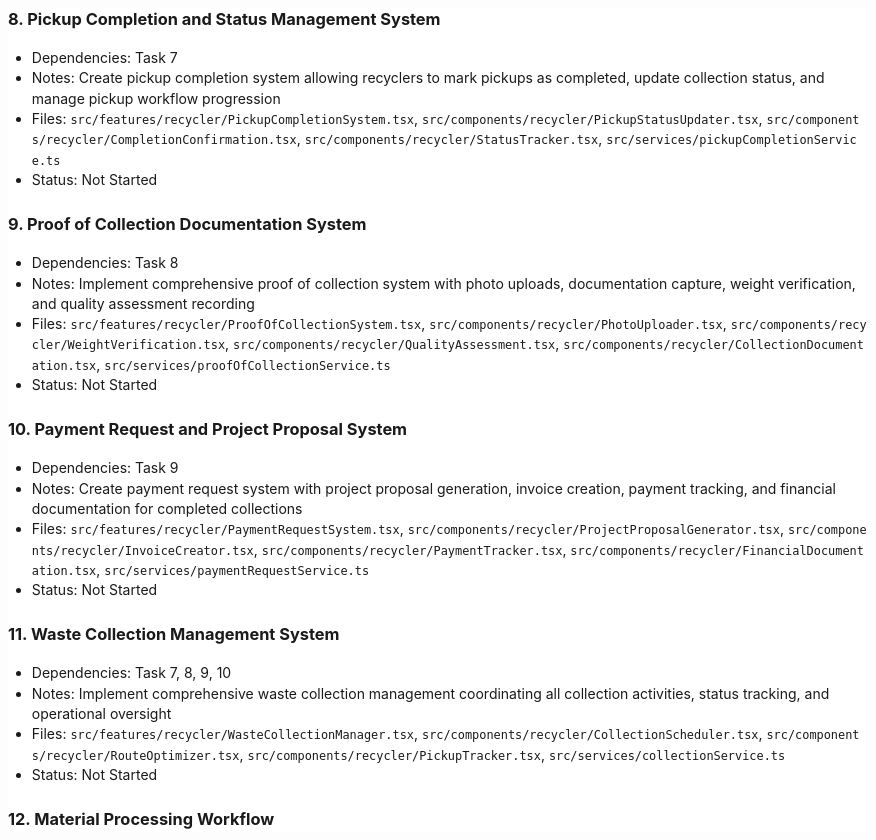 ### 8. Pickup Completion and Status Management System

- Dependencies: Task 7
- Notes: Create pickup completion system allowing recyclers to mark pickups as
  completed, update collection status, and manage pickup workflow progression
- Files: `src/features/recycler/PickupCompletionSystem.tsx`,
  `src/components/recycler/PickupStatusUpdater.tsx`,
  `src/components/recycler/CompletionConfirmation.tsx`,
  `src/components/recycler/StatusTracker.tsx`,
  `src/services/pickupCompletionService.ts`
- Status: Not Started

### 9. Proof of Collection Documentation System

- Dependencies: Task 8
- Notes: Implement comprehensive proof of collection system with photo uploads,
  documentation capture, weight verification, and quality assessment recording
- Files: `src/features/recycler/ProofOfCollectionSystem.tsx`,
  `src/components/recycler/PhotoUploader.tsx`,
  `src/components/recycler/WeightVerification.tsx`,
  `src/components/recycler/QualityAssessment.tsx`,
  `src/components/recycler/CollectionDocumentation.tsx`,
  `src/services/proofOfCollectionService.ts`
- Status: Not Started

### 10. Payment Request and Project Proposal System

- Dependencies: Task 9
- Notes: Create payment request system with project proposal generation, invoice
  creation, payment tracking, and financial documentation for completed
  collections
- Files: `src/features/recycler/PaymentRequestSystem.tsx`,
  `src/components/recycler/ProjectProposalGenerator.tsx`,
  `src/components/recycler/InvoiceCreator.tsx`,
  `src/components/recycler/PaymentTracker.tsx`,
  `src/components/recycler/FinancialDocumentation.tsx`,
  `src/services/paymentRequestService.ts`
- Status: Not Started

### 11. Waste Collection Management System

- Dependencies: Task 7, 8, 9, 10
- Notes: Implement comprehensive waste collection management coordinating all
  collection activities, status tracking, and operational oversight
- Files: `src/features/recycler/WasteCollectionManager.tsx`,
  `src/components/recycler/CollectionScheduler.tsx`,
  `src/components/recycler/RouteOptimizer.tsx`,
  `src/components/recycler/PickupTracker.tsx`,
  `src/services/collectionService.ts`
- Status: Not Started

### 12. Material Processing Workflow
